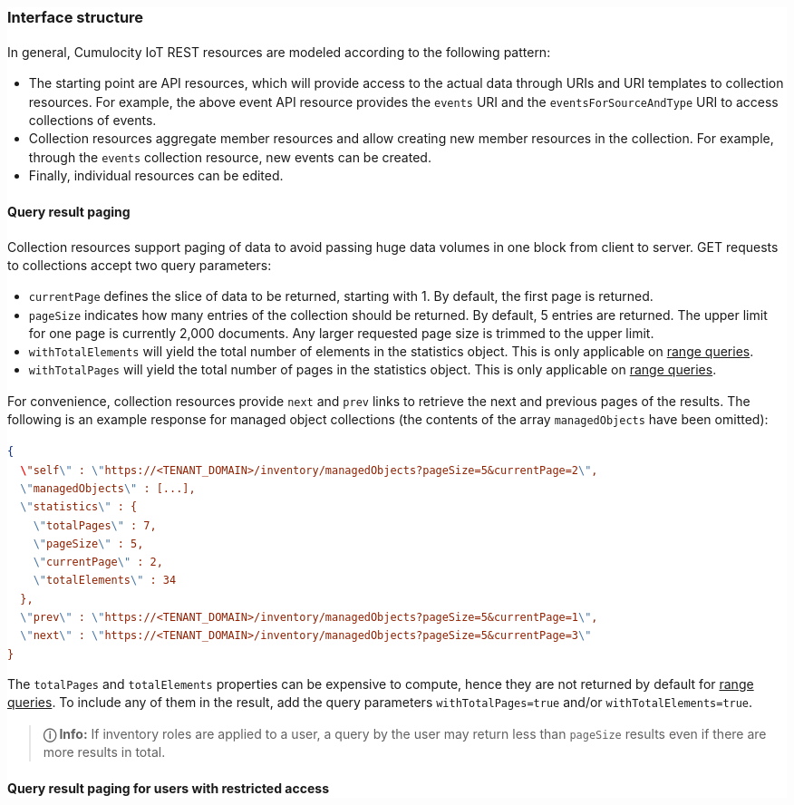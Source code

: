### Interface structure

In general, Cumulocity IoT REST resources are modeled according to the following pattern:

* The starting point are API resources, which will provide access to the actual data through URIs and URI templates to collection resources. For example, the above event API resource provides the `events` URI and the `eventsForSourceAndType` URI to access collections of events.
* Collection resources aggregate member resources and allow creating new member resources in the collection. For example, through the `events` collection resource, new events can be created.
* Finally, individual resources can be edited.

#### Query result paging

Collection resources support paging of data to avoid passing huge data volumes in one block from client to server. GET requests to collections accept two query parameters:

* `currentPage` defines the slice of data to be returned, starting with 1. By default, the first page is returned.
* `pageSize` indicates how many entries of the collection should be returned. By default, 5 entries are returned. The upper limit for one page is currently 2,000 documents. Any larger requested page size is trimmed to the upper limit.
* `withTotalElements` will yield the total number of elements in the statistics object. This is only applicable on [range queries](https://en.wikipedia.org/wiki/Range_query_(database)).
* `withTotalPages` will yield the total number of pages in the statistics object. This is only applicable on [range queries](https://en.wikipedia.org/wiki/Range_query_(database)).

For convenience, collection resources provide `next` and `prev` links to retrieve the next and previous pages of the results. The following is an example response for managed object collections (the contents of the array `managedObjects` have been omitted):

```json
{
  \"self\" : \"https://<TENANT_DOMAIN>/inventory/managedObjects?pageSize=5&currentPage=2\",
  \"managedObjects\" : [...],
  \"statistics\" : {
    \"totalPages\" : 7,
    \"pageSize\" : 5,
    \"currentPage\" : 2,
    \"totalElements\" : 34
  },
  \"prev\" : \"https://<TENANT_DOMAIN>/inventory/managedObjects?pageSize=5&currentPage=1\",
  \"next\" : \"https://<TENANT_DOMAIN>/inventory/managedObjects?pageSize=5&currentPage=3\"
}
```

The `totalPages` and `totalElements` properties can be expensive to compute, hence they are not returned by default for [range queries](https://en.wikipedia.org/wiki/Range_query_(database)). To include any of them in the result, add the query parameters `withTotalPages=true` and/or `withTotalElements=true`.

> **&#9432; Info:** If inventory roles are applied to a user, a query by the user may return less than `pageSize` results even if there are more results in total.

#### Query result paging for users with restricted access
